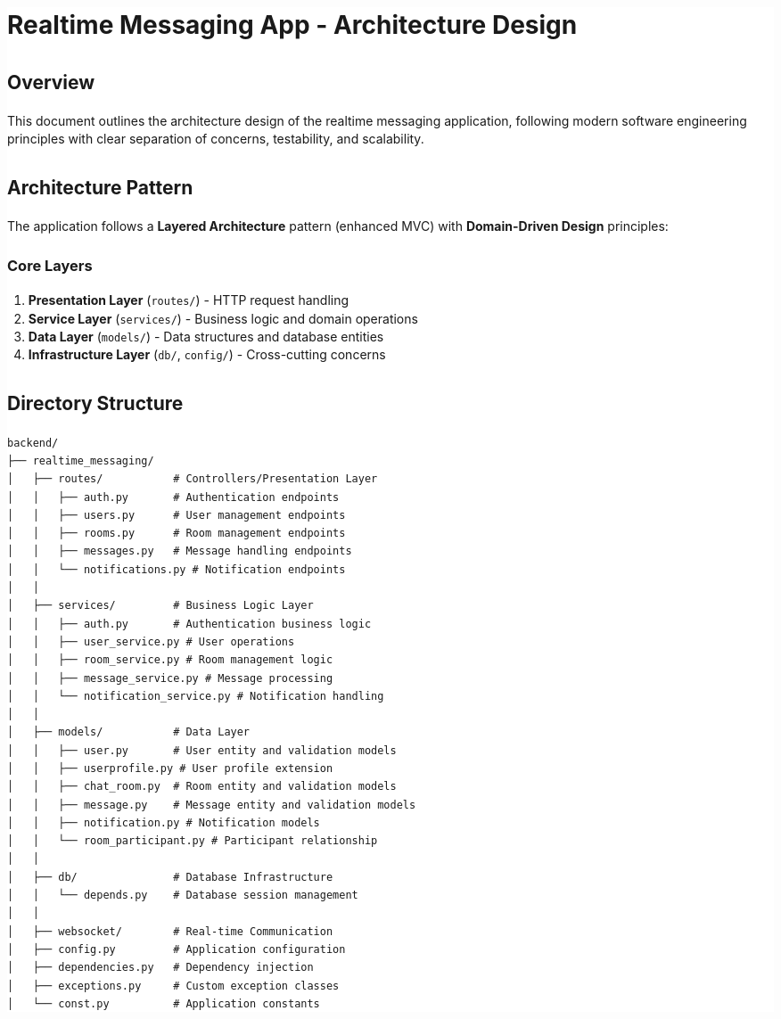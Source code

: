 # Realtime Messaging App - Architecture Design

## Overview

This document outlines the architecture design of the realtime messaging application, following modern software engineering principles with clear separation of concerns, testability, and scalability.

## Architecture Pattern

The application follows a **Layered Architecture** pattern (enhanced MVC) with **Domain-Driven Design** principles:

### Core Layers

1. **Presentation Layer** (`routes/`) - HTTP request handling
2. **Service Layer** (`services/`) - Business logic and domain operations
3. **Data Layer** (`models/`) - Data structures and database entities
4. **Infrastructure Layer** (`db/`, `config/`) - Cross-cutting concerns

## Directory Structure

```
backend/
├── realtime_messaging/
│   ├── routes/           # Controllers/Presentation Layer
│   │   ├── auth.py       # Authentication endpoints
│   │   ├── users.py      # User management endpoints
│   │   ├── rooms.py      # Room management endpoints
│   │   ├── messages.py   # Message handling endpoints
│   │   └── notifications.py # Notification endpoints
│   │
│   ├── services/         # Business Logic Layer
│   │   ├── auth.py       # Authentication business logic
│   │   ├── user_service.py # User operations
│   │   ├── room_service.py # Room management logic
│   │   ├── message_service.py # Message processing
│   │   └── notification_service.py # Notification handling
│   │
│   ├── models/           # Data Layer
│   │   ├── user.py       # User entity and validation models
│   │   ├── userprofile.py # User profile extension
│   │   ├── chat_room.py  # Room entity and validation models
│   │   ├── message.py    # Message entity and validation models
│   │   ├── notification.py # Notification models
│   │   └── room_participant.py # Participant relationship
│   │
│   ├── db/               # Database Infrastructure
│   │   └── depends.py    # Database session management
│   │
│   ├── websocket/        # Real-time Communication
│   ├── config.py         # Application configuration
│   ├── dependencies.py   # Dependency injection
│   ├── exceptions.py     # Custom exception classes
│   └── const.py          # Application constants
```

